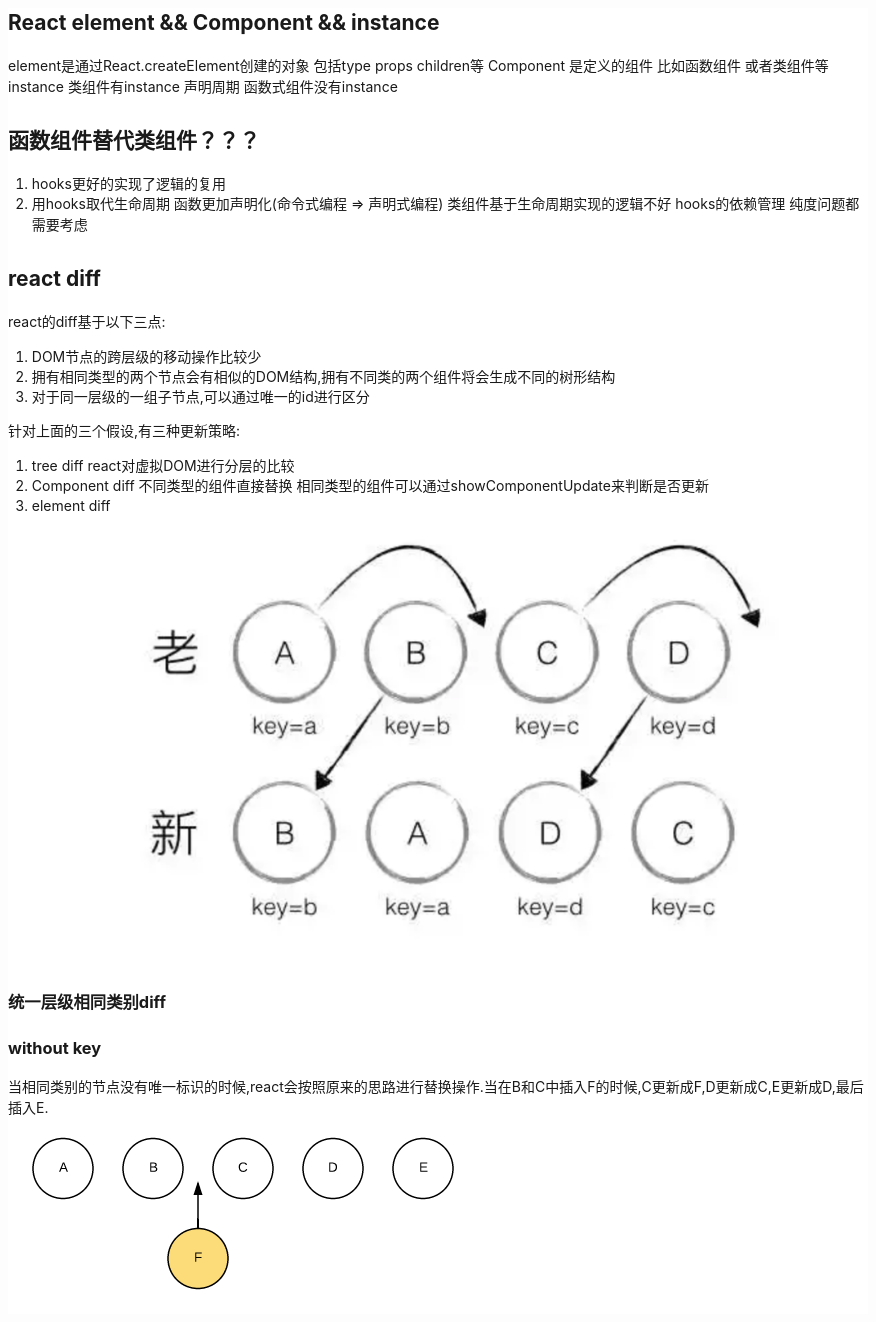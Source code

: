 ## React element && Component && instance
element是通过React.createElement创建的对象 包括type props children等
Component 是定义的组件 比如函数组件 或者类组件等
instance 类组件有instance 声明周期 函数式组件没有instance

## 函数组件替代类组件？？？
1. hooks更好的实现了逻辑的复用 
2. 用hooks取代生命周期 函数更加声明化(命令式编程 => 声明式编程)  类组件基于生命周期实现的逻辑不好 hooks的依赖管理 纯度问题都需要考虑


## react diff
react的diff基于以下三点:
1. DOM节点的跨层级的移动操作比较少
2. 拥有相同类型的两个节点会有相似的DOM结构,拥有不同类的两个组件将会生成不同的树形结构
3. 对于同一层级的一组子节点,可以通过唯一的id进行区分

针对上面的三个假设,有三种更新策略:
1. tree diff react对虚拟DOM进行分层的比较
2. Component diff  不同类型的组件直接替换 相同类型的组件可以通过showComponentUpdate来判断是否更新
3. element diff  
![elementDiff](reactBasic/elementDiff.png)

### 统一层级相同类别diff

### without key
当相同类别的节点没有唯一标识的时候,react会按照原来的思路进行替换操作.当在B和C中插入F的时候,C更新成F,D更新成C,E更新成D,最后插入E.  
![withoutKeyBefore](reactBasic/withoutKey.png)  
